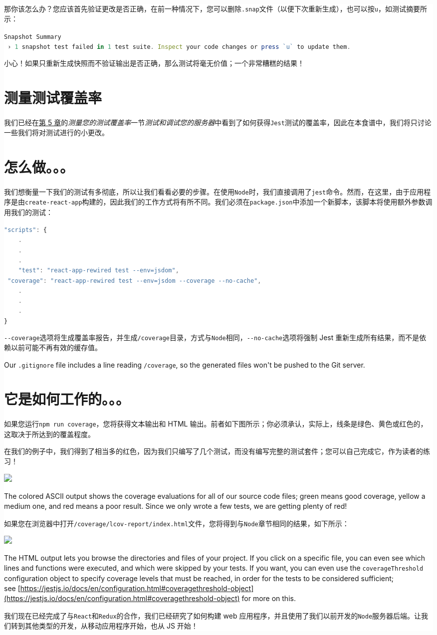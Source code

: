 那你该怎么办？您应该首先验证更改是否正确，在前一种情况下，您可以删除`.snap`文件（以便下次重新生成），也可以按`u`，如测试摘要所示：

```js
Snapshot Summary
 › 1 snapshot test failed in 1 test suite. Inspect your code changes or press `u` to update them.
```

小心！如果只重新生成快照而不验证输出是否正确，那么测试将毫无价值；一个非常糟糕的结果！

# 测量测试覆盖率

我们已经在[第 5 章](05.html)的*测量您的测试覆盖率*一节*测试和调试您的服务器*中看到了如何获得`Jest`测试的覆盖率，因此在本食谱中，我们将只讨论一些我们将对测试进行的小更改。

# 怎么做。。。

我们想衡量一下我们的测试有多彻底，所以让我们看看必要的步骤。在使用`Node`时，我们直接调用了`jest`命令。然而，在这里，由于应用程序是由`create-react-app`构建的，因此我们的工作方式将有所不同。我们必须在`package.json`中添加一个新脚本，该脚本将使用额外参数调用我们的测试：

```js
"scripts": {
    .
    .
    .
    "test": "react-app-rewired test --env=jsdom",
 "coverage": "react-app-rewired test --env=jsdom --coverage --no-cache",
    .
    .
    .
}
```

`--coverage`选项将生成覆盖率报告，并生成`/coverage`目录，方式与`Node`相同，`--no-cache`选项将强制 Jest 重新生成所有结果，而不是依赖以前可能不再有效的缓存值。

Our `.gitignore` file includes a line reading `/coverage`, so the generated files won't be pushed to the Git server.

# 它是如何工作的。。。

如果您运行`npm run coverage`，您将获得文本输出和 HTML 输出。前者如下图所示；你必须承认，实际上，线条是绿色、黄色或红色的，这取决于所达到的覆盖程度。

在我们的例子中，我们得到了相当多的红色，因为我们只编写了几个测试，而没有编写完整的测试套件；您可以自己完成它，作为读者的练习！

![](assets/a0cb50fd-0796-45ee-8c26-ceb6372e87dc.png)

The colored ASCII output shows the coverage evaluations for all of our source code files; green means good coverage, yellow a medium one,
and red means a poor result. Since we only wrote a few tests, we are getting plenty of red!

如果您在浏览器中打开`/coverage/lcov-report/index.html`文件，您将得到与`Node`章节相同的结果，如下所示：

![](assets/a01440be-90b8-4af6-9e6e-9b274b2b22d8.png)

The HTML output lets you browse the directories and files of your project. If you click on a specific file, you can even see which lines and functions were executed, and which were skipped by your tests. If you want, you can even use the `coverageThreshold` configuration object to specify coverage levels that must be reached, in order for the tests to be considered sufficient; see [https://jestjs.io/docs/en/configuration.html#coveragethreshold-object](https://jestjs.io/docs/en/configuration.html#coveragethreshold-object) for more on this.

我们现在已经完成了与`React`和`Redux`的合作，我们已经研究了如何构建 web 应用程序，并且使用了我们以前开发的`Node`服务器后端。让我们转到其他类型的开发，从移动应用程序开始，也从 JS 开始！